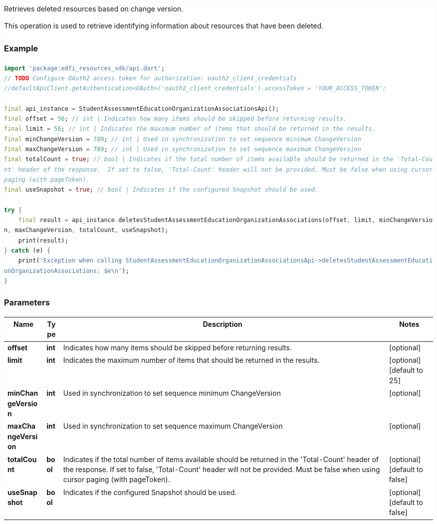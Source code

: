 Retrieves deleted resources based on change version.

This operation is used to retrieve identifying information about resources that have been deleted.

### Example
```dart
import 'package:edfi_resources_sdk/api.dart';
// TODO Configure OAuth2 access token for authorization: oauth2_client_credentials
//defaultApiClient.getAuthentication<OAuth>('oauth2_client_credentials').accessToken = 'YOUR_ACCESS_TOKEN';

final api_instance = StudentAssessmentEducationOrganizationAssociationsApi();
final offset = 56; // int | Indicates how many items should be skipped before returning results.
final limit = 56; // int | Indicates the maximum number of items that should be returned in the results.
final minChangeVersion = 789; // int | Used in synchronization to set sequence minimum ChangeVersion
final maxChangeVersion = 789; // int | Used in synchronization to set sequence maximum ChangeVersion
final totalCount = true; // bool | Indicates if the total number of items available should be returned in the 'Total-Count' header of the response.  If set to false, 'Total-Count' header will not be provided. Must be false when using cursor paging (with pageToken).
final useSnapshot = true; // bool | Indicates if the configured Snapshot should be used.

try {
    final result = api_instance.deletesStudentAssessmentEducationOrganizationAssociations(offset, limit, minChangeVersion, maxChangeVersion, totalCount, useSnapshot);
    print(result);
} catch (e) {
    print('Exception when calling StudentAssessmentEducationOrganizationAssociationsApi->deletesStudentAssessmentEducationOrganizationAssociations: $e\n');
}
```

### Parameters

Name | Type | Description  | Notes
------------- | ------------- | ------------- | -------------
 **offset** | **int**| Indicates how many items should be skipped before returning results. | [optional] 
 **limit** | **int**| Indicates the maximum number of items that should be returned in the results. | [optional] [default to 25]
 **minChangeVersion** | **int**| Used in synchronization to set sequence minimum ChangeVersion | [optional] 
 **maxChangeVersion** | **int**| Used in synchronization to set sequence maximum ChangeVersion | [optional] 
 **totalCount** | **bool**| Indicates if the total number of items available should be returned in the 'Total-Count' header of the response.  If set to false, 'Total-Count' header will not be provided. Must be false when using cursor paging (with pageToken). | [optional] [default to false]
 **useSnapshot** | **bool**| Indicates if the configured Snapshot should be used. | [optional] [default to false]
